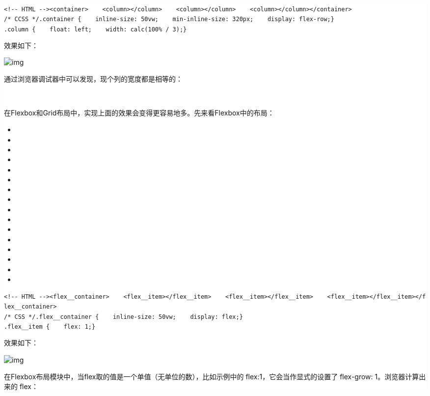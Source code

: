```
<!-- HTML --><container>    <column></column>    <column></column>    <column></column></container>
/* CCSS */.container {    inline-size: 50vw;    min-inline-size: 320px;    display: flex-row;}
.column {    float: left;    width: calc(100% / 3);}
```



效果如下：



![img](../../.vuepress/public/assets/img/640)



通过浏览器调试器中可以发现，现个列的宽度都是相等的：



![img](data:image/gif;base64,iVBORw0KGgoAAAANSUhEUgAAAAEAAAABCAYAAAAfFcSJAAAADUlEQVQImWNgYGBgAAAABQABh6FO1AAAAABJRU5ErkJggg==)



在Flexbox和Grid布局中，实现上面的效果会变得更容易地多。先来看Flexbox中的布局：



- 
- 
- 
- 
- 
- 
- 
- 
- 
- 
- 
- 
- 
- 
- 
- 

```
<!-- HTML --><flex__container>    <flex__item></flex__item>    <flex__item></flex__item>    <flex__item></flex__item></flex__container>
/* CSS */.flex__container {    inline-size: 50vw;    display: flex;}
.flex__item {    flex: 1;}
```



效果如下：



![img](../../.vuepress/public/assets/img/640)



在Flexbox布局模块中，当flex取的值是一个单值（无单位的数），比如示例中的 flex:1，它会当作显式的设置了 flex-grow: 1。浏览器计算出来的 flex：

